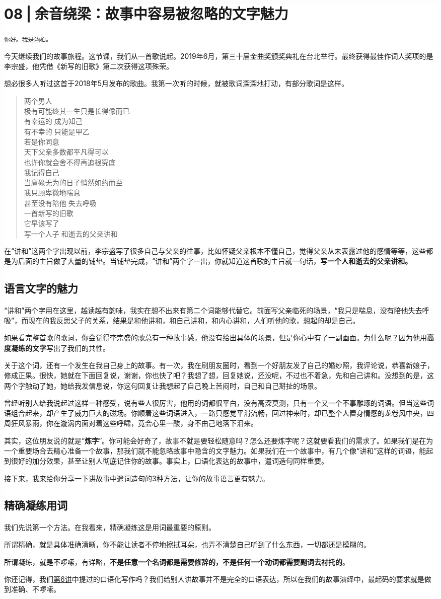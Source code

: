 # 08 | 余音绕梁：故事中容易被忽略的文字魅力

    你好。我是涵柏。

今天继续我们的故事旅程。这节课，我们从一首歌说起。2019年6月，第三十届金曲奖颁奖典礼在台北举行。最终获得最佳作词人奖项的是李宗盛，他凭借《新写的旧歌》第二次获得这项殊荣。

想必很多人听过这首于2018年5月发布的歌曲。我第一次听的时候，就被歌词深深地打动，有部分歌词是这样。

> 两个男人  
> 极有可能终其一生只是长得像而已  
> 有幸运的 成为知己  
> 有不幸的 只能是甲乙  
> 若是你同意  
> 天下父亲多数都平凡得可以  
> 也许你就会舍不得再追根究底  
> 我记得自己  
> 当庸碌无为的日子悄然如约而至  
> 我只顾卑微地喘息  
> 甚至没有陪他 失去呼吸  
> 一首新写的旧歌  
> 它早该写了  
> 写一个人子 和逝去的父亲讲和

在“讲和”这两个字出现以前，李宗盛写了很多自己与父亲的往事，比如怀疑父亲根本不懂自己，觉得父亲从未表露过他的感情等等，这些都是为后面的主旨做了大量的铺垫。当铺垫完成，“讲和”两个字一出，你就知道这首歌的主旨就一句话，**写一个人和逝去的父亲讲和。**

## 语言文字的魅力

“讲和”两个字用在这里，越读越有韵味，我实在想不出来有第二个词能够代替它。前面写父亲临死的场景，“我只是喘息，没有陪他失去呼吸”，而现在的我反思父子的关系，结果是和他讲和，和自己讲和，和内心讲和，人们听他的歌，想起的却是自己。

如果看完整首歌的歌词，你会觉得李宗盛的歌总有一种故事感，他没有给出具体的场景，但是你心中有了一副画面。为什么呢？因为他用**高度凝练的文字**写出了我们的共性。

关于这个词，还有一个发生在我自己身上的故事。有一次，我在刷朋友圈时，看到一个好朋友发了自己的婚纱照，我评论说，恭喜新娘子，修成正果。很快，她就在下面回复说，谢谢，你也快了吧？我想了想，回复她说，还没呢，不过也不着急，先和自己讲和。没想到的是，这两个字触动了她，她给我发信息说，你这句回复让我想起了自己晚上苦闷时，自己和自己掰扯的场景。

曾经听别人给我说起过这样一种感受，说有些人很厉害，他用的词都很平白，没有高深莫测，只有一个又一个不事雕琢的词语。但当这些词语组合起来，却产生了威力巨大的磁场。你顺着这些词语进入，一路只感觉平滑流畅，回过神来时，却已整个人置身情感的龙卷风中央，四周狂风暴雨，你在漩涡内面对着这些呼啸，竟会心里一酸，身不由己地落下泪来。

其实，这位朋友说的就是“**炼字**”。你可能会好奇了，故事不就是要轻松随意吗？怎么还要炼字呢？这就要看我们的需求了。如果我们是在为一个重要场合去精心准备一个故事，那我们就不能忽略故事中隐含的文字魅力。如果我们在一个故事中，有几个像“讲和”这样的词语，能起到很好的加分效果，甚至让别人彻底记住你的故事。事实上，口语化表达的故事中，遣词造句同样重要。

接下来，我来给你分享一下讲故事中遣词造句的3种方法，让你的故事语言更有魅力。

## 精确凝练用词

我们先说第一个方法。在我看来，精确凝练这是用词最重要的原则。

所谓精确，就是具体准确清晰，你不能让读者不停地擦拭耳朵，也弄不清楚自己听到了什么东西，一切都还是模糊的。

所谓凝练，就是不啰嗦，有详略，**不是任意一个名词都是需要修辞的，不是任何一个动词都需要副词去衬托的**。

你还记得，我们[第6讲](https://time.geekbang.org/column/article/393236)中提过的口语化写作吗？我们给别人讲故事并不是完全的口语表达，所以在我们的故事演绎中，最起码的要求就是做到准确、不啰嗦。
